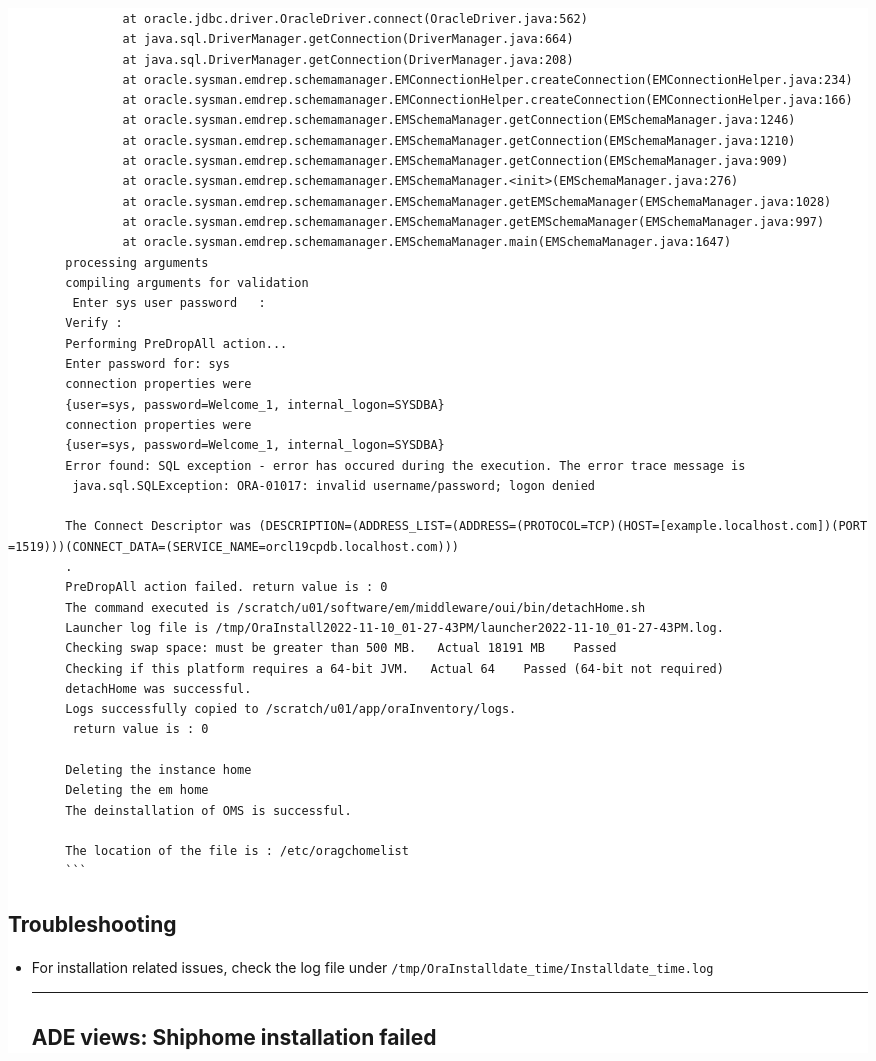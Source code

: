 					at oracle.jdbc.driver.OracleDriver.connect(OracleDriver.java:562)
					at java.sql.DriverManager.getConnection(DriverManager.java:664)
					at java.sql.DriverManager.getConnection(DriverManager.java:208)
					at oracle.sysman.emdrep.schemamanager.EMConnectionHelper.createConnection(EMConnectionHelper.java:234)
					at oracle.sysman.emdrep.schemamanager.EMConnectionHelper.createConnection(EMConnectionHelper.java:166)
					at oracle.sysman.emdrep.schemamanager.EMSchemaManager.getConnection(EMSchemaManager.java:1246)
					at oracle.sysman.emdrep.schemamanager.EMSchemaManager.getConnection(EMSchemaManager.java:1210)
					at oracle.sysman.emdrep.schemamanager.EMSchemaManager.getConnection(EMSchemaManager.java:909)
					at oracle.sysman.emdrep.schemamanager.EMSchemaManager.<init>(EMSchemaManager.java:276)
					at oracle.sysman.emdrep.schemamanager.EMSchemaManager.getEMSchemaManager(EMSchemaManager.java:1028)
					at oracle.sysman.emdrep.schemamanager.EMSchemaManager.getEMSchemaManager(EMSchemaManager.java:997)
					at oracle.sysman.emdrep.schemamanager.EMSchemaManager.main(EMSchemaManager.java:1647)
			processing arguments
			compiling arguments for validation
			 Enter sys user password   :
			Verify :
			Performing PreDropAll action...
			Enter password for: sys
			connection properties were
			{user=sys, password=Welcome_1, internal_logon=SYSDBA}
			connection properties were
			{user=sys, password=Welcome_1, internal_logon=SYSDBA}
			Error found: SQL exception - error has occured during the execution. The error trace message is
			 java.sql.SQLException: ORA-01017: invalid username/password; logon denied

			The Connect Descriptor was (DESCRIPTION=(ADDRESS_LIST=(ADDRESS=(PROTOCOL=TCP)(HOST=[example.localhost.com])(PORT=1519)))(CONNECT_DATA=(SERVICE_NAME=orcl19cpdb.localhost.com)))
			.
			PreDropAll action failed. return value is : 0
			The command executed is /scratch/u01/software/em/middleware/oui/bin/detachHome.sh
			Launcher log file is /tmp/OraInstall2022-11-10_01-27-43PM/launcher2022-11-10_01-27-43PM.log.
			Checking swap space: must be greater than 500 MB.   Actual 18191 MB    Passed
			Checking if this platform requires a 64-bit JVM.   Actual 64    Passed (64-bit not required)
			detachHome was successful.
			Logs successfully copied to /scratch/u01/app/oraInventory/logs.
			 return value is : 0

			Deleting the instance home
			Deleting the em home
			The deinstallation of OMS is successful.

			The location of the file is : /etc/oragchomelist
			```

## Troubleshooting

 - For installation related issues, check the log file under `/tmp/OraInstalldate_time/Installdate_time.log`

	----
	## ADE views: Shiphome installation failed
